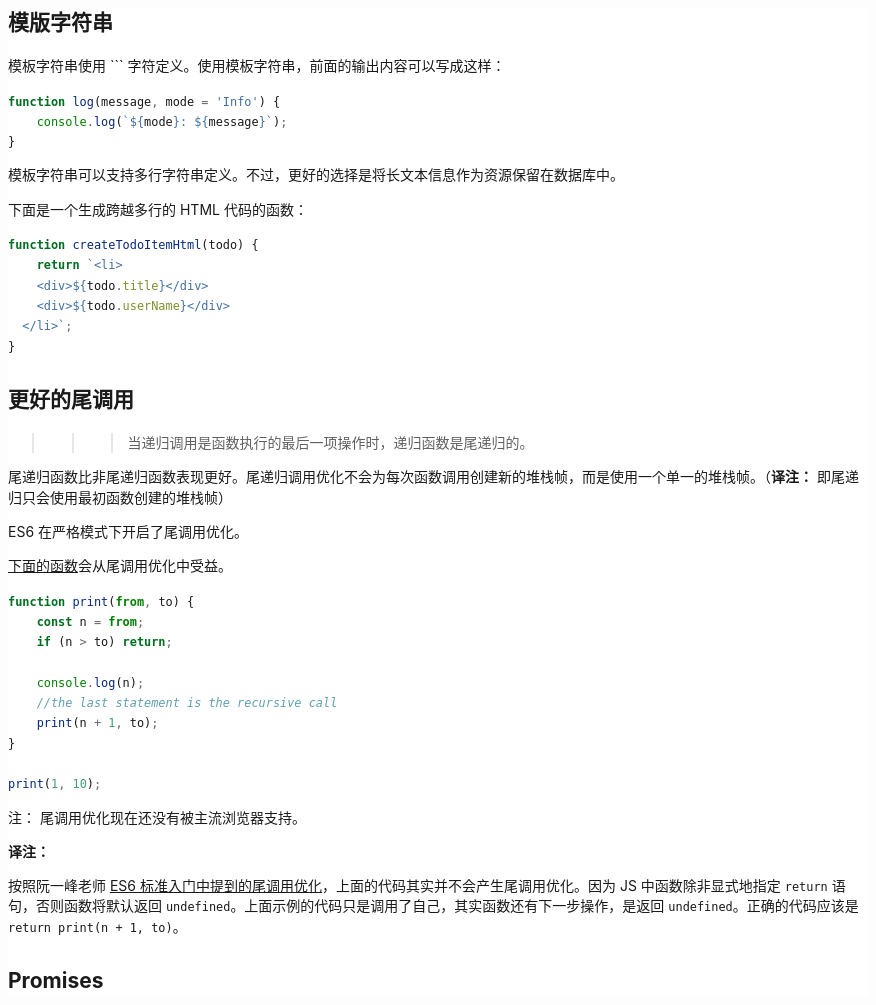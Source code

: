 ## 模版字符串

模板字符串使用 `\`` 字符定义。使用模板字符串，前面的输出内容可以写成这样：

```js
function log(message, mode = 'Info') {
    console.log(`${mode}: ${message}`);
}
```

模板字符串可以支持多行字符串定义。不过，更好的选择是将长文本信息作为资源保留在数据库中。

下面是一个生成跨越多行的 HTML 代码的函数：

```js
function createTodoItemHtml(todo) {
    return `<li>
    <div>${todo.title}</div>
    <div>${todo.userName}</div>
  </li>`;
}
```

## 更好的尾调用

> > > 当递归调用是函数执行的最后一项操作时，递归函数是尾递归的。

尾递归函数比非尾递归函数表现更好。尾递归调用优化不会为每次函数调用创建新的堆栈帧，而是使用一个单一的堆栈帧。（**译注：** 即尾递归只会使用最初函数创建的堆栈帧）

ES6 在严格模式下开启了尾调用优化。

[下面的函数](https://jsfiddle.net/cristi_salcescu/4t2j3uho/)会从尾调用优化中受益。

```js
function print(from, to) {
    const n = from;
    if (n > to) return;

    console.log(n);
    //the last statement is the recursive call
    print(n + 1, to);
}

print(1, 10);
```

注： 尾调用优化现在还没有被主流浏览器支持。

**译注：**

按照阮一峰老师 [ES6 标准入门中提到的尾调用优化](http://es6.ruanyifeng.com/#docs/function#%E5%B0%BE%E8%B0%83%E7%94%A8%E4%BC%98%E5%8C%96)，上面的代码其实并不会产生尾调用优化。因为 JS 中函数除非显式地指定 `return` 语句，否则函数将默认返回 `undefined`。上面示例的代码只是调用了自己，其实函数还有下一步操作，是返回 `undefined`。正确的代码应该是 `return print(n + 1, to)`。

## Promises
